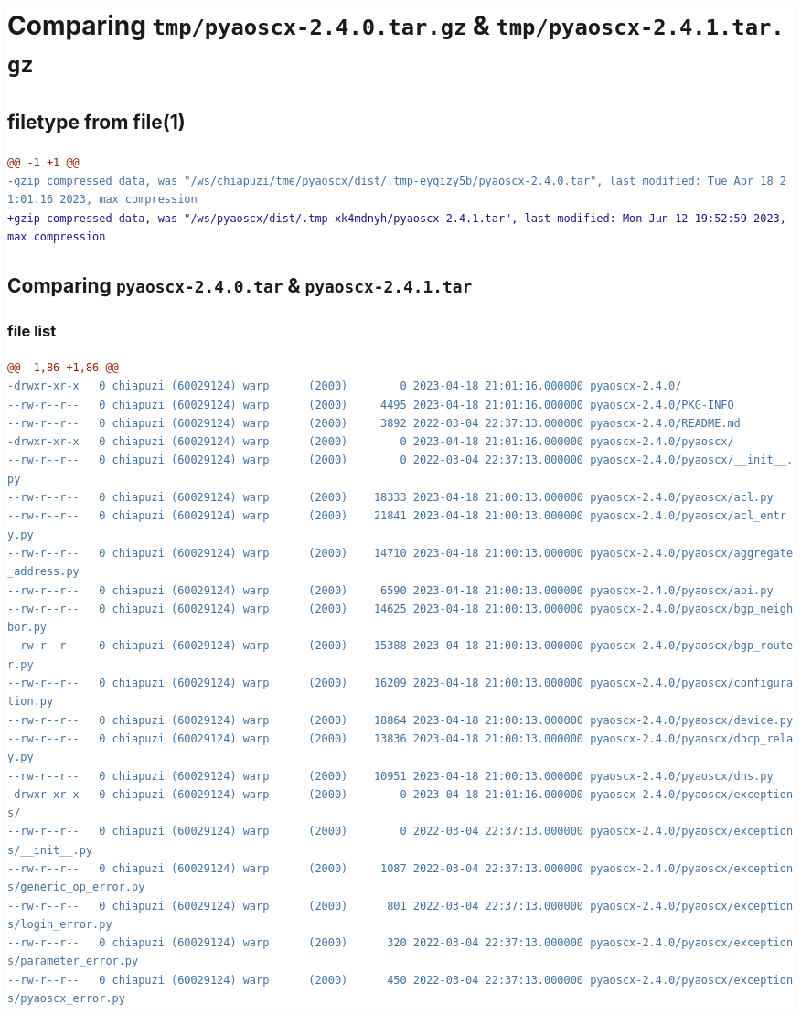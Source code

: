 # Comparing `tmp/pyaoscx-2.4.0.tar.gz` & `tmp/pyaoscx-2.4.1.tar.gz`

## filetype from file(1)

```diff
@@ -1 +1 @@
-gzip compressed data, was "/ws/chiapuzi/tme/pyaoscx/dist/.tmp-eyqizy5b/pyaoscx-2.4.0.tar", last modified: Tue Apr 18 21:01:16 2023, max compression
+gzip compressed data, was "/ws/pyaoscx/dist/.tmp-xk4mdnyh/pyaoscx-2.4.1.tar", last modified: Mon Jun 12 19:52:59 2023, max compression
```

## Comparing `pyaoscx-2.4.0.tar` & `pyaoscx-2.4.1.tar`

### file list

```diff
@@ -1,86 +1,86 @@
-drwxr-xr-x   0 chiapuzi (60029124) warp      (2000)        0 2023-04-18 21:01:16.000000 pyaoscx-2.4.0/
--rw-r--r--   0 chiapuzi (60029124) warp      (2000)     4495 2023-04-18 21:01:16.000000 pyaoscx-2.4.0/PKG-INFO
--rw-r--r--   0 chiapuzi (60029124) warp      (2000)     3892 2022-03-04 22:37:13.000000 pyaoscx-2.4.0/README.md
-drwxr-xr-x   0 chiapuzi (60029124) warp      (2000)        0 2023-04-18 21:01:16.000000 pyaoscx-2.4.0/pyaoscx/
--rw-r--r--   0 chiapuzi (60029124) warp      (2000)        0 2022-03-04 22:37:13.000000 pyaoscx-2.4.0/pyaoscx/__init__.py
--rw-r--r--   0 chiapuzi (60029124) warp      (2000)    18333 2023-04-18 21:00:13.000000 pyaoscx-2.4.0/pyaoscx/acl.py
--rw-r--r--   0 chiapuzi (60029124) warp      (2000)    21841 2023-04-18 21:00:13.000000 pyaoscx-2.4.0/pyaoscx/acl_entry.py
--rw-r--r--   0 chiapuzi (60029124) warp      (2000)    14710 2023-04-18 21:00:13.000000 pyaoscx-2.4.0/pyaoscx/aggregate_address.py
--rw-r--r--   0 chiapuzi (60029124) warp      (2000)     6590 2023-04-18 21:00:13.000000 pyaoscx-2.4.0/pyaoscx/api.py
--rw-r--r--   0 chiapuzi (60029124) warp      (2000)    14625 2023-04-18 21:00:13.000000 pyaoscx-2.4.0/pyaoscx/bgp_neighbor.py
--rw-r--r--   0 chiapuzi (60029124) warp      (2000)    15388 2023-04-18 21:00:13.000000 pyaoscx-2.4.0/pyaoscx/bgp_router.py
--rw-r--r--   0 chiapuzi (60029124) warp      (2000)    16209 2023-04-18 21:00:13.000000 pyaoscx-2.4.0/pyaoscx/configuration.py
--rw-r--r--   0 chiapuzi (60029124) warp      (2000)    18864 2023-04-18 21:00:13.000000 pyaoscx-2.4.0/pyaoscx/device.py
--rw-r--r--   0 chiapuzi (60029124) warp      (2000)    13836 2023-04-18 21:00:13.000000 pyaoscx-2.4.0/pyaoscx/dhcp_relay.py
--rw-r--r--   0 chiapuzi (60029124) warp      (2000)    10951 2023-04-18 21:00:13.000000 pyaoscx-2.4.0/pyaoscx/dns.py
-drwxr-xr-x   0 chiapuzi (60029124) warp      (2000)        0 2023-04-18 21:01:16.000000 pyaoscx-2.4.0/pyaoscx/exceptions/
--rw-r--r--   0 chiapuzi (60029124) warp      (2000)        0 2022-03-04 22:37:13.000000 pyaoscx-2.4.0/pyaoscx/exceptions/__init__.py
--rw-r--r--   0 chiapuzi (60029124) warp      (2000)     1087 2022-03-04 22:37:13.000000 pyaoscx-2.4.0/pyaoscx/exceptions/generic_op_error.py
--rw-r--r--   0 chiapuzi (60029124) warp      (2000)      801 2022-03-04 22:37:13.000000 pyaoscx-2.4.0/pyaoscx/exceptions/login_error.py
--rw-r--r--   0 chiapuzi (60029124) warp      (2000)      320 2022-03-04 22:37:13.000000 pyaoscx-2.4.0/pyaoscx/exceptions/parameter_error.py
--rw-r--r--   0 chiapuzi (60029124) warp      (2000)      450 2022-03-04 22:37:13.000000 pyaoscx-2.4.0/pyaoscx/exceptions/pyaoscx_error.py
```